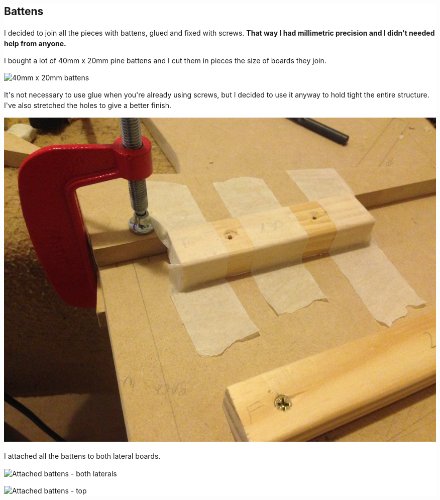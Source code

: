 
## Battens

I decided to join all the pieces with battens, glued and fixed with screws. **That way I had millimetric precision and I didn't needed help from anyone.**

I bought a lot of 40mm x 20mm pine battens and I cut them in pieces the size of boards they join.

![40mm x 20mm battens](./14-battens.JPG)

It's not necessary to use glue when you're already using screws, but I decided to use it anyway to hold tight the entire structure. I've also stretched the holes to give a better finish.

![Holes in battens](./15-battens-detail.jpg)

I attached all the battens to both lateral boards.

![Attached battens - both laterals](./19-attached-battens-laterals.JPG)

![Attached battens - top](./16-attached-battens-top.JPG)
